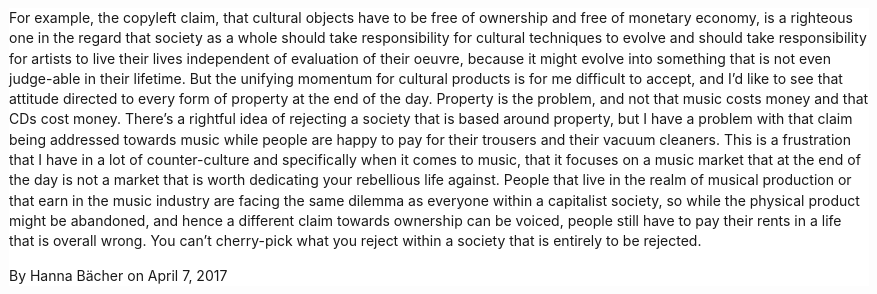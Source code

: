 For example, the copyleft claim, that cultural objects have to be free of ownership and free of monetary economy, is a righteous one in the regard that society as a whole should take responsibility for cultural techniques to evolve and should take responsibility for artists to live their lives independent of evaluation of their oeuvre, because it might evolve into something that is not even judge-able in their lifetime. But the unifying momentum for cultural products is for me difficult to accept, and I’d like to see that attitude directed to every form of property at the end of the day. Property is the problem, and not that music costs money and that CDs cost money. There’s a rightful idea of rejecting a society that is based around property, but I have a problem with that claim being addressed towards music while people are happy to pay for their trousers and their vacuum cleaners.
This is a frustration that I have in a lot of counter-culture and specifically when it comes to music, that it focuses on a music market that at the end of the day is not a market that is worth dedicating your rebellious life against. People that live in the realm of musical production or that earn in the music industry are facing the same dilemma as everyone within a capitalist society, so while the physical product might be abandoned, and hence a different claim towards ownership can be voiced, people still have to pay their rents in a life that is overall wrong. You can’t cherry-pick what you reject within a society that is entirely to be rejected.

By Hanna Bächer on April 7, 2017
